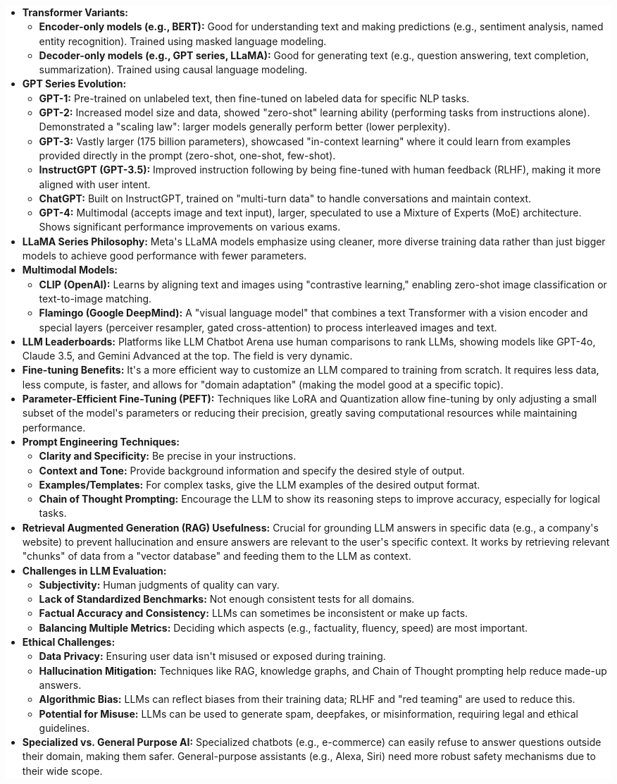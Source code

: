 *   **Transformer Variants:**
    *   **Encoder-only models (e.g., BERT):** Good for understanding text and making predictions (e.g., sentiment analysis, named entity recognition). Trained using masked language modeling.
    *   **Decoder-only models (e.g., GPT series, LLaMA):** Good for generating text (e.g., question answering, text completion, summarization). Trained using causal language modeling.
*   **GPT Series Evolution:**
    *   **GPT-1:** Pre-trained on unlabeled text, then fine-tuned on labeled data for specific NLP tasks.
    *   **GPT-2:** Increased model size and data, showed "zero-shot" learning ability (performing tasks from instructions alone). Demonstrated a "scaling law": larger models generally perform better (lower perplexity).
    *   **GPT-3:** Vastly larger (175 billion parameters), showcased "in-context learning" where it could learn from examples provided directly in the prompt (zero-shot, one-shot, few-shot).
    *   **InstructGPT (GPT-3.5):** Improved instruction following by being fine-tuned with human feedback (RLHF), making it more aligned with user intent.
    *   **ChatGPT:** Built on InstructGPT, trained on "multi-turn data" to handle conversations and maintain context.
    *   **GPT-4:** Multimodal (accepts image and text input), larger, speculated to use a Mixture of Experts (MoE) architecture. Shows significant performance improvements on various exams.
*   **LLaMA Series Philosophy:** Meta's LLaMA models emphasize using cleaner, more diverse training data rather than just bigger models to achieve good performance with fewer parameters.
*   **Multimodal Models:**
    *   **CLIP (OpenAI):** Learns by aligning text and images using "contrastive learning," enabling zero-shot image classification or text-to-image matching.
    *   **Flamingo (Google DeepMind):** A "visual language model" that combines a text Transformer with a vision encoder and special layers (perceiver resampler, gated cross-attention) to process interleaved images and text.
*   **LLM Leaderboards:** Platforms like LLM Chatbot Arena use human comparisons to rank LLMs, showing models like GPT-4o, Claude 3.5, and Gemini Advanced at the top. The field is very dynamic.
*   **Fine-tuning Benefits:** It's a more efficient way to customize an LLM compared to training from scratch. It requires less data, less compute, is faster, and allows for "domain adaptation" (making the model good at a specific topic).
*   **Parameter-Efficient Fine-Tuning (PEFT):** Techniques like LoRA and Quantization allow fine-tuning by only adjusting a small subset of the model's parameters or reducing their precision, greatly saving computational resources while maintaining performance.
*   **Prompt Engineering Techniques:**
    *   **Clarity and Specificity:** Be precise in your instructions.
    *   **Context and Tone:** Provide background information and specify the desired style of output.
    *   **Examples/Templates:** For complex tasks, give the LLM examples of the desired output format.
    *   **Chain of Thought Prompting:** Encourage the LLM to show its reasoning steps to improve accuracy, especially for logical tasks.
*   **Retrieval Augmented Generation (RAG) Usefulness:** Crucial for grounding LLM answers in specific data (e.g., a company's website) to prevent hallucination and ensure answers are relevant to the user's specific context. It works by retrieving relevant "chunks" of data from a "vector database" and feeding them to the LLM as context.
*   **Challenges in LLM Evaluation:**
    *   **Subjectivity:** Human judgments of quality can vary.
    *   **Lack of Standardized Benchmarks:** Not enough consistent tests for all domains.
    *   **Factual Accuracy and Consistency:** LLMs can sometimes be inconsistent or make up facts.
    *   **Balancing Multiple Metrics:** Deciding which aspects (e.g., factuality, fluency, speed) are most important.
*   **Ethical Challenges:**
    *   **Data Privacy:** Ensuring user data isn't misused or exposed during training.
    *   **Hallucination Mitigation:** Techniques like RAG, knowledge graphs, and Chain of Thought prompting help reduce made-up answers.
    *   **Algorithmic Bias:** LLMs can reflect biases from their training data; RLHF and "red teaming" are used to reduce this.
    *   **Potential for Misuse:** LLMs can be used to generate spam, deepfakes, or misinformation, requiring legal and ethical guidelines.
*   **Specialized vs. General Purpose AI:** Specialized chatbots (e.g., e-commerce) can easily refuse to answer questions outside their domain, making them safer. General-purpose assistants (e.g., Alexa, Siri) need more robust safety mechanisms due to their wide scope.